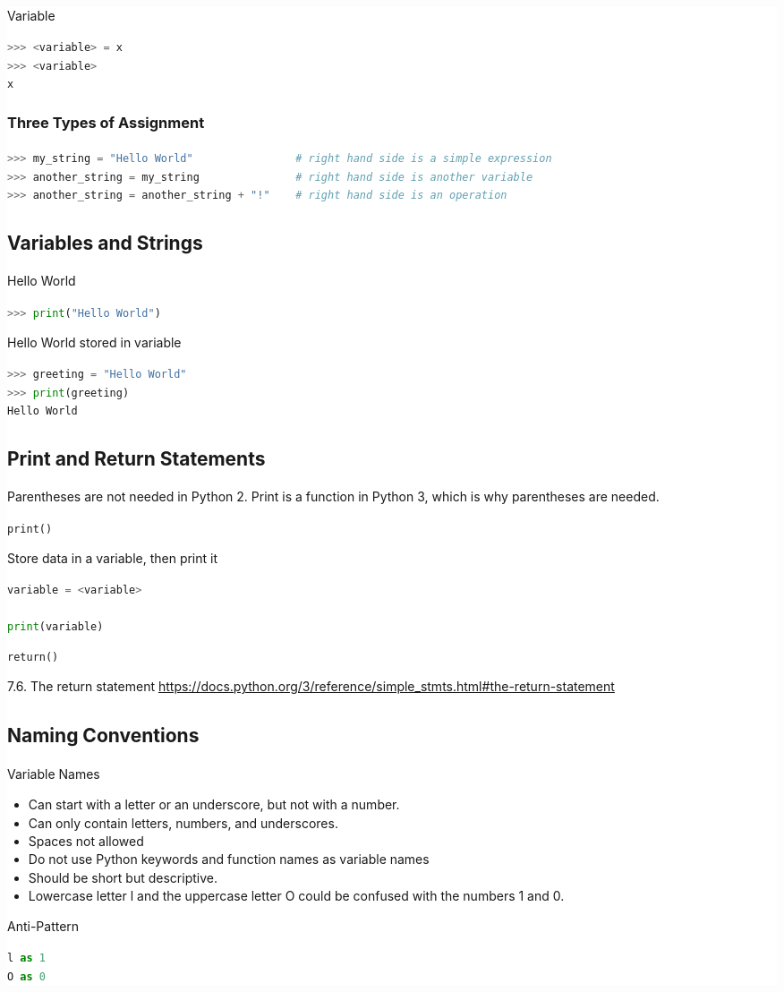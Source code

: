 Variable

```python
>>> <variable> = x
>>> <variable>
x
```

### Three Types of Assignment

```python
>>> my_string = "Hello World"                # right hand side is a simple expression
>>> another_string = my_string               # right hand side is another variable
>>> another_string = another_string + "!"    # right hand side is an operation
```

## Variables and Strings

Hello World

```python
>>> print("Hello World")
```

Hello World stored in variable

```python
>>> greeting = "Hello World"
>>> print(greeting)
Hello World
```

## Print and Return Statements

Parentheses are not needed in Python 2. Print is a function in Python 3, which is why parentheses are needed.

```print()``` 

Store data in a variable, then print it

```python
variable = <variable>

print(variable)
``` 
  
```return()```

7.6. The return statement
https://docs.python.org/3/reference/simple_stmts.html#the-return-statement

## Naming Conventions

Variable Names

* Can start with a letter or an underscore, but not with a number.
* Can only contain letters, numbers, and underscores. 
* Spaces not allowed
* Do not use Python keywords and function names as variable names
* Should be short but descriptive.
* Lowercase letter l and the uppercase letter O could be confused with the numbers 1 and 0.

Anti-Pattern
```python
l as 1
O as 0
```
